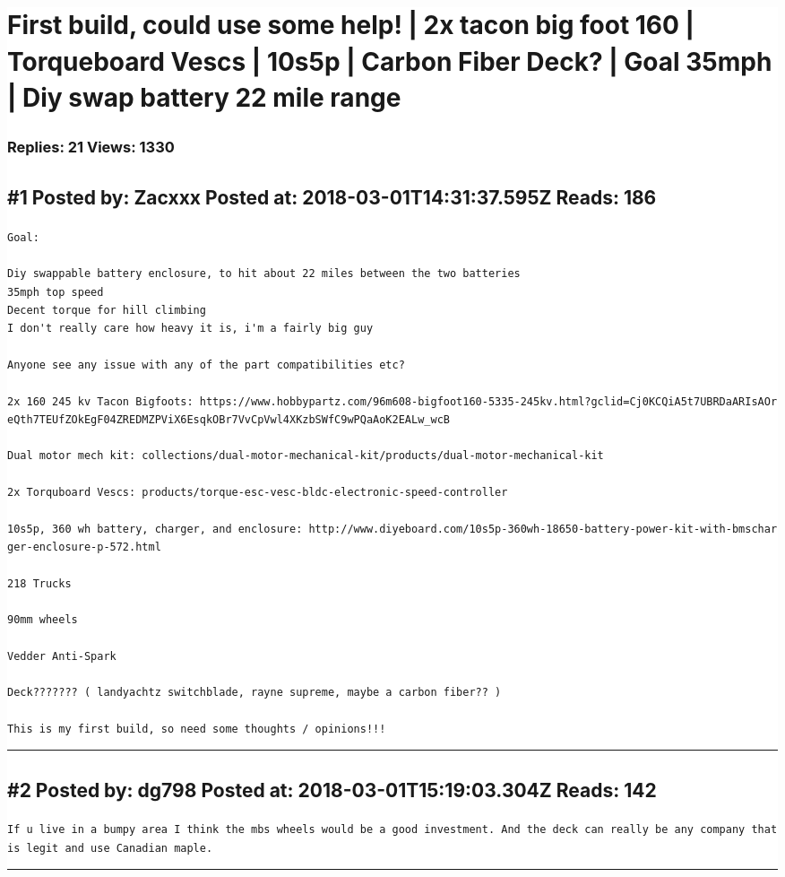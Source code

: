 # First build, could use some help! &#124; 2x tacon big foot 160 &#124; Torqueboard Vescs &#124; 10s5p &#124; Carbon Fiber Deck? &#124; Goal 35mph &#124; Diy swap battery 22 mile range

### Replies: 21 Views: 1330

## \#1 Posted by: Zacxxx Posted at: 2018-03-01T14:31:37.595Z Reads: 186

```
Goal: 

Diy swappable battery enclosure, to hit about 22 miles between the two batteries
35mph top speed
Decent torque for hill climbing 
I don't really care how heavy it is, i'm a fairly big guy

Anyone see any issue with any of the part compatibilities etc?

2x 160 245 kv Tacon Bigfoots: https://www.hobbypartz.com/96m608-bigfoot160-5335-245kv.html?gclid=Cj0KCQiA5t7UBRDaARIsAOreQth7TEUfZOkEgF04ZREDMZPViX6EsqkOBr7VvCpVwl4XKzbSWfC9wPQaAoK2EALw_wcB

Dual motor mech kit: collections/dual-motor-mechanical-kit/products/dual-motor-mechanical-kit

2x Torquboard Vescs: products/torque-esc-vesc-bldc-electronic-speed-controller

10s5p, 360 wh battery, charger, and enclosure: http://www.diyeboard.com/10s5p-360wh-18650-battery-power-kit-with-bmscharger-enclosure-p-572.html

218 Trucks

90mm wheels

Vedder Anti-Spark

Deck??????? ( landyachtz switchblade, rayne supreme, maybe a carbon fiber?? )

This is my first build, so need some thoughts / opinions!!!
```

---
## \#2 Posted by: dg798 Posted at: 2018-03-01T15:19:03.304Z Reads: 142

```
If u live in a bumpy area I think the mbs wheels would be a good investment. And the deck can really be any company that is legit and use Canadian maple.
```

---